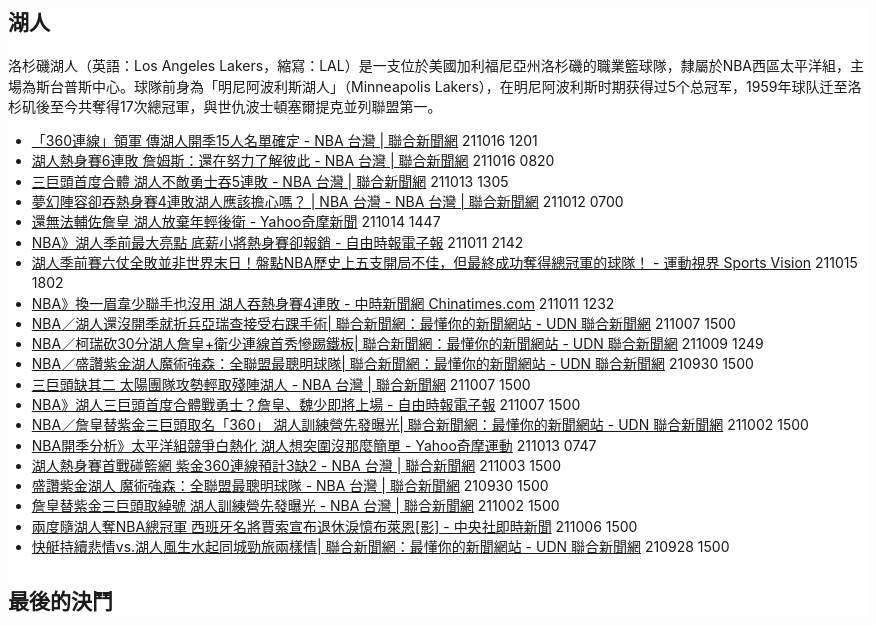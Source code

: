 ## 湖人

洛杉磯湖人（英語：Los Angeles Lakers，縮寫：LAL）是一支位於美國加利福尼亞州洛杉磯的職業籃球隊，隸屬於NBA西區太平洋組，主場為斯台普斯中心。球隊前身為「明尼阿波利斯湖人」（Minneapolis Lakers），在明尼阿波利斯时期获得过5个总冠军，1959年球队迁至洛杉矶後至今共奪得17次總冠軍，與世仇波士頓塞爾提克並列聯盟第一。
- [「360連線」領軍 傳湖人開季15人名單確定 - NBA 台灣 | 聯合新聞網](https://nba.udn.com/nba/story/6780/5821225 "「360連線」領軍 傳湖人開季15人名單確定 - NBA 台灣 | 聯合新聞網") 211016 1201
- [湖人熱身賽6連敗 詹姆斯：還在努力了解彼此 - NBA 台灣 | 聯合新聞網](https://nba.udn.com/nba/story/6780/5820448 "湖人熱身賽6連敗 詹姆斯：還在努力了解彼此 - NBA 台灣 | 聯合新聞網") 211016 0820
- [三巨頭首度合體 湖人不敵勇士吞5連敗 - NBA 台灣 | 聯合新聞網](https://nba.udn.com/nba/story/6780/5813377 "三巨頭首度合體 湖人不敵勇士吞5連敗 - NBA 台灣 | 聯合新聞網") 211013 1305
- [夢幻陣容卻吞熱身賽4連敗湖人應該擔心嗎？ | NBA 台灣 - NBA 台灣 | 聯合新聞網](https://nba.udn.com/nba/story/121525/5809157 "夢幻陣容卻吞熱身賽4連敗湖人應該擔心嗎？ | NBA 台灣 - NBA 台灣 | 聯合新聞網") 211012 0700
- [還無法輔佐詹皇 湖人放棄年輕後衛 - Yahoo奇摩新聞](https://tw.news.yahoo.com/%E9%82%84%E7%84%A1%E6%B3%95%E8%BC%94%E4%BD%90%E8%A9%B9%E7%9A%87-%E6%B9%96%E4%BA%BA%E6%94%BE%E6%A3%84%E5%B9%B4%E8%BC%95%E5%BE%8C%E8%A1%9B-064759535.html "還無法輔佐詹皇 湖人放棄年輕後衛 - Yahoo奇摩新聞") 211014 1447
- [NBA》湖人季前最大亮點 底薪小將熱身賽卻報銷 - 自由時報電子報](https://sports.ltn.com.tw/news/breakingnews/3700742 "NBA》湖人季前最大亮點 底薪小將熱身賽卻報銷 - 自由時報電子報") 211011 2142
- [湖人季前賽六仗全敗並非世界末日！盤點NBA歷史上五支開局不佳，但最終成功奪得總冠軍的球隊！ - 運動視界 Sports Vision](https://www.sportsv.net/articles/89135 "湖人季前賽六仗全敗並非世界末日！盤點NBA歷史上五支開局不佳，但最終成功奪得總冠軍的球隊！ - 運動視界 Sports Vision") 211015 1802
- [NBA》換一眉韋少聯手也沒用 湖人吞熱身賽4連敗 - 中時新聞網 Chinatimes.com](https://www.chinatimes.com/realtimenews/20211011001616-260403 "NBA》換一眉韋少聯手也沒用 湖人吞熱身賽4連敗 - 中時新聞網 Chinatimes.com") 211011 1232
- [NBA／湖人還沒開季就折兵亞瑞查接受右踝手術| 聯合新聞網：最懂你的新聞網站 - UDN 聯合新聞網](https://udn.com/news/story/7002/5799064 "NBA／湖人還沒開季就折兵亞瑞查接受右踝手術| 聯合新聞網：最懂你的新聞網站 - UDN 聯合新聞網") 211007 1500
- [NBA／柯瑞砍30分湖人詹皇+衛少連線首秀慘踢鐵板| 聯合新聞網：最懂你的新聞網站 - UDN 聯合新聞網](https://udn.com/news/story/7002/5805064 "NBA／柯瑞砍30分湖人詹皇+衛少連線首秀慘踢鐵板| 聯合新聞網：最懂你的新聞網站 - UDN 聯合新聞網") 211009 1249
- [NBA／盛讚紫金湖人魔術強森：全聯盟最聰明球隊| 聯合新聞網：最懂你的新聞網站 - UDN 聯合新聞網](https://udn.com/news/story/7002/5783495 "NBA／盛讚紫金湖人魔術強森：全聯盟最聰明球隊| 聯合新聞網：最懂你的新聞網站 - UDN 聯合新聞網") 210930 1500
- [三巨頭缺其二 太陽團隊攻勢輕取殘陣湖人 - NBA 台灣 | 聯合新聞網](https://nba.udn.com/nba/story/6780/5798823 "三巨頭缺其二 太陽團隊攻勢輕取殘陣湖人 - NBA 台灣 | 聯合新聞網") 211007 1500
- [NBA》湖人三巨頭首度合體戰勇士？詹皇、魏少即將上場 - 自由時報電子報](https://sports.ltn.com.tw/news/breakingnews/3696395 "NBA》湖人三巨頭首度合體戰勇士？詹皇、魏少即將上場 - 自由時報電子報") 211007 1500
- [NBA／詹皇替紫金三巨頭取名「360」 湖人訓練營先發曝光| 聯合新聞網：最懂你的新聞網站 - UDN 聯合新聞網](https://udn.com/news/story/7002/5787514 "NBA／詹皇替紫金三巨頭取名「360」 湖人訓練營先發曝光| 聯合新聞網：最懂你的新聞網站 - UDN 聯合新聞網") 211002 1500
- [NBA開季分析》太平洋組競爭白熱化 湖人想突圍沒那麼簡單 - Yahoo奇摩運動](https://tw.sports.yahoo.com/news/nba%E9%96%8B%E5%AD%A3%E5%88%86%E6%9E%90%E3%80%8B%E5%A4%AA%E5%B9%B3%E6%B4%8B%E7%B5%84%E7%AB%B6%E7%88%AD%E7%99%BD%E7%86%B1%E5%8C%96-%E6%B9%96%E4%BA%BA%E6%83%B3%E7%AA%81%E5%9C%8D%E6%B2%92%E9%82%A3%E9%BA%BC%E7%B0%A1%E5%96%AE-234726752.html "NBA開季分析》太平洋組競爭白熱化 湖人想突圍沒那麼簡單 - Yahoo奇摩運動") 211013 0747
- [湖人熱身賽首戰碰籃網 紫金360連線預計3缺2 - NBA 台灣 | 聯合新聞網](https://nba.udn.com/nba/story/6779/5789068 "湖人熱身賽首戰碰籃網 紫金360連線預計3缺2 - NBA 台灣 | 聯合新聞網") 211003 1500
- [盛讚紫金湖人 魔術強森：全聯盟最聰明球隊 - NBA 台灣 | 聯合新聞網](https://nba.udn.com/nba/story/6780/5783495 "盛讚紫金湖人 魔術強森：全聯盟最聰明球隊 - NBA 台灣 | 聯合新聞網") 210930 1500
- [詹皇替紫金三巨頭取綽號 湖人訓練營先發曝光 - NBA 台灣 | 聯合新聞網](https://nba.udn.com/nba/story/6780/5787514 "詹皇替紫金三巨頭取綽號 湖人訓練營先發曝光 - NBA 台灣 | 聯合新聞網") 211002 1500
- [兩度隨湖人奪NBA總冠軍 西班牙名將賈索宣布退休淚憶布萊恩[影] - 中央社即時新聞](https://www.cna.com.tw/news/firstnews/202110060064.aspx "兩度隨湖人奪NBA總冠軍 西班牙名將賈索宣布退休淚憶布萊恩[影] - 中央社即時新聞") 211006 1500
- [快艇持續悲情vs.湖人風生水起同城勁旅兩樣情| 聯合新聞網：最懂你的新聞網站 - UDN 聯合新聞網](https://udn.com/news/story/7002/5775539 "快艇持續悲情vs.湖人風生水起同城勁旅兩樣情| 聯合新聞網：最懂你的新聞網站 - UDN 聯合新聞網") 210928 1500

## 最後的決鬥
